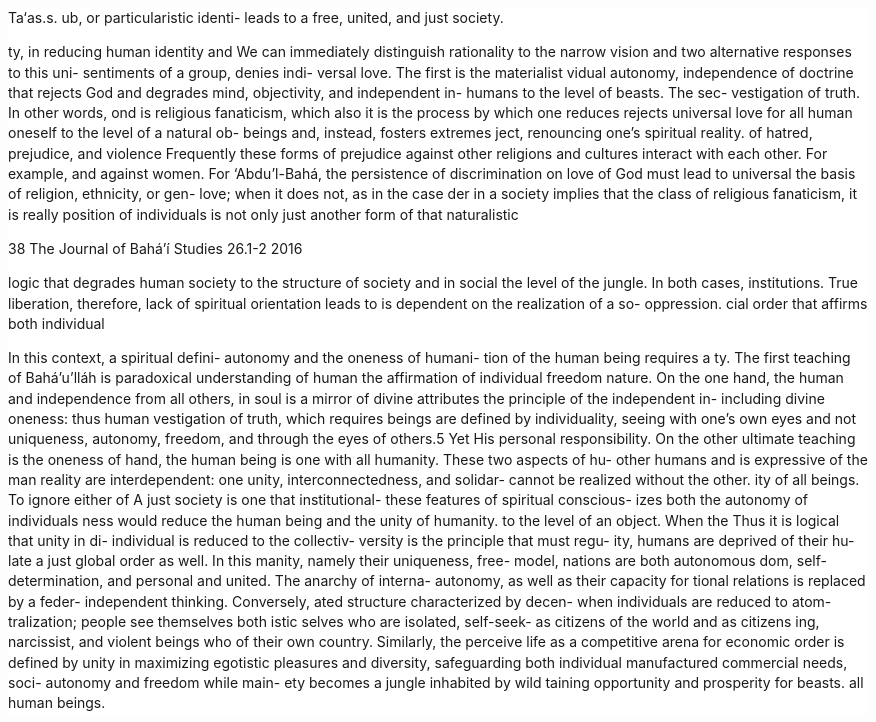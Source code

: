 Ta‘as.s. ub, or particularistic identi-   leads to a free, united, and just society.

ty, in reducing human identity and               We can immediately distinguish
rationality to the narrow vision and          two alternative responses to this uni-
sentiments of a group, denies indi-           versal love. The first is the materialist
vidual autonomy, independence of              doctrine that rejects God and degrades
mind, objectivity, and independent in-        humans to the level of beasts. The sec-
vestigation of truth. In other words,         ond is religious fanaticism, which also
it is the process by which one reduces        rejects universal love for all human
oneself to the level of a natural ob-         beings and, instead, fosters extremes
ject, renouncing one’s spiritual reality.     of hatred, prejudice, and violence
Frequently these forms of prejudice           against other religions and cultures
interact with each other. For example,        and against women. For ‘Abdu’l-Bahá,
the persistence of discrimination on          love of God must lead to universal
the basis of religion, ethnicity, or gen-     love; when it does not, as in the case
der in a society implies that the class       of religious fanaticism, it is really
position of individuals is not only           just another form of that naturalistic

38                The Journal of Bahá’í Studies 26.1-2 2016

logic that degrades human society to        the structure of society and in social
the level of the jungle. In both cases,     institutions. True liberation, therefore,
lack of spiritual orientation leads to      is dependent on the realization of a so-
oppression.                                 cial order that affirms both individual

In this context, a spiritual defini-     autonomy and the oneness of humani-
tion of the human being requires a          ty. The first teaching of Bahá’u’lláh is
paradoxical understanding of human          the affirmation of individual freedom
nature. On the one hand, the human          and independence from all others, in
soul is a mirror of divine attributes       the principle of the independent in-
including divine oneness: thus human        vestigation of truth, which requires
beings are defined by individuality,        seeing with one’s own eyes and not
uniqueness, autonomy, freedom, and          through the eyes of others.5 Yet His
personal responsibility. On the other       ultimate teaching is the oneness of
hand, the human being is one with all       humanity. These two aspects of hu-
other humans and is expressive of the       man reality are interdependent: one
unity, interconnectedness, and solidar-     cannot be realized without the other.
ity of all beings. To ignore either of      A just society is one that institutional-
these features of spiritual conscious-      izes both the autonomy of individuals
ness would reduce the human being           and the unity of humanity.
to the level of an object. When the             Thus it is logical that unity in di-
individual is reduced to the collectiv-     versity is the principle that must regu-
ity, humans are deprived of their hu-       late a just global order as well. In this
manity, namely their uniqueness, free-      model, nations are both autonomous
dom, self-determination, and personal       and united. The anarchy of interna-
autonomy, as well as their capacity for     tional relations is replaced by a feder-
independent thinking. Conversely,           ated structure characterized by decen-
when individuals are reduced to atom-       tralization; people see themselves both
istic selves who are isolated, self-seek-   as citizens of the world and as citizens
ing, narcissist, and violent beings who     of their own country. Similarly, the
perceive life as a competitive arena for    economic order is defined by unity in
maximizing egotistic pleasures and          diversity, safeguarding both individual
manufactured commercial needs, soci-        autonomy and freedom while main-
ety becomes a jungle inhabited by wild      taining opportunity and prosperity for
beasts.                                     all human beings.
